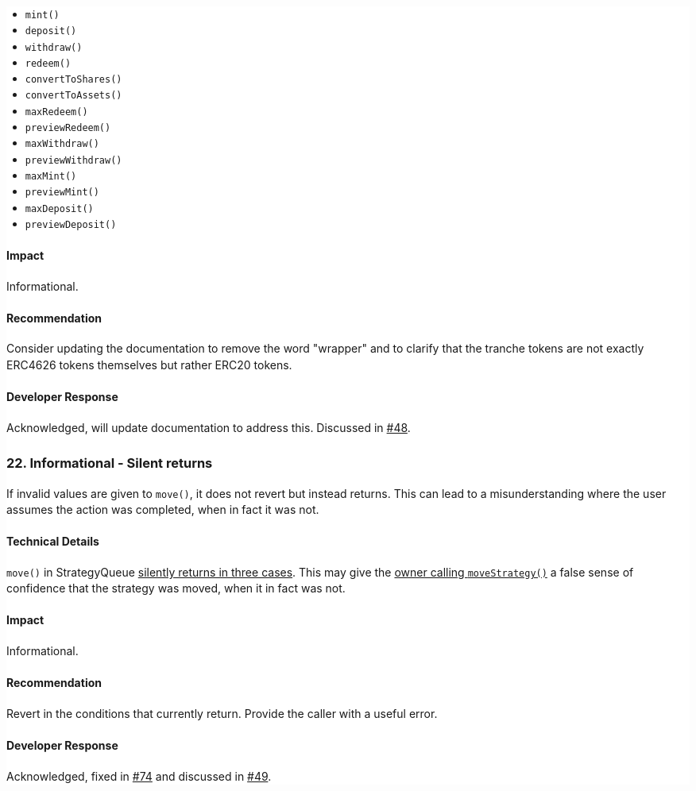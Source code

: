- `mint()`
- `deposit()`
- `withdraw()`
- `redeem()`
- `convertToShares()`
- `convertToAssets()`
- `maxRedeem()`
- `previewRedeem()`
- `maxWithdraw()`
- `previewWithdraw()`
- `maxMint()`
- `previewMint()`
- `maxDeposit()`
- `previewDeposit()`

#### Impact

Informational.

#### Recommendation

Consider updating the documentation to remove the word "wrapper" and to clarify that the tranche tokens are not exactly ERC4626 tokens themselves but rather ERC20 tokens.

#### Developer Response

Acknowledged, will update documentation to address this. Discussed in [#48](https://github.com/groLabs/GSquared/issues/48).

### 22. Informational - Silent returns

If invalid values are given to `move()`, it does not revert but instead returns. This can lead to a misunderstanding where the user assumes the action was completed, when in fact it was not.

#### Technical Details

`move()` in StrategyQueue [silently returns in three cases](https://github.com/groLabs/GSquared-foundry/blob/f1831bdb353d4a0b3a8937087e1663f73b75e905/src/utils/StrategyQueue.sol#L184-L196). This may give the [owner calling `moveStrategy()`](https://github.com/groLabs/GSquared-foundry/blob/f1831bdb353d4a0b3a8937087e1663f73b75e905/src/GVault.sol#L567) a false sense of confidence that the strategy was moved, when it in fact was not.

#### Impact

Informational.

#### Recommendation

Revert in the conditions that currently return. Provide the caller with a useful error.

#### Developer Response

Acknowledged, fixed in [#74](https://github.com/groLabs/GSquared/pull/74) and discussed in [#49](https://github.com/groLabs/GSquared/issues/49).
